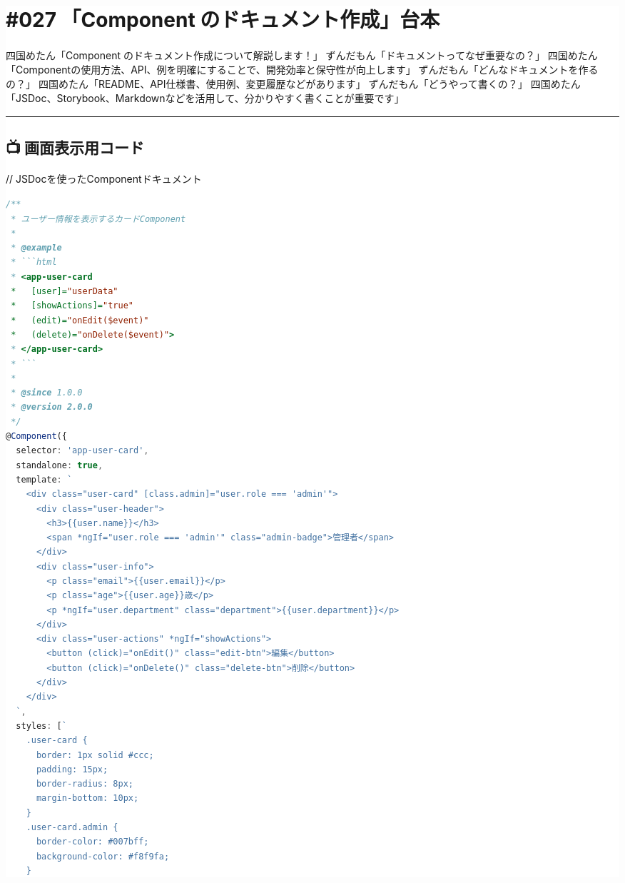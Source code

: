 # #027 「Component のドキュメント作成」台本

四国めたん「Component のドキュメント作成について解説します！」
ずんだもん「ドキュメントってなぜ重要なの？」
四国めたん「Componentの使用方法、API、例を明確にすることで、開発効率と保守性が向上します」
ずんだもん「どんなドキュメントを作るの？」
四国めたん「README、API仕様書、使用例、変更履歴などがあります」
ずんだもん「どうやって書くの？」
四国めたん「JSDoc、Storybook、Markdownなどを活用して、分かりやすく書くことが重要です」

---

## 📺 画面表示用コード

// JSDocを使ったComponentドキュメント
```typescript
/**
 * ユーザー情報を表示するカードComponent
 * 
 * @example
 * ```html
 * <app-user-card 
 *   [user]="userData" 
 *   [showActions]="true"
 *   (edit)="onEdit($event)"
 *   (delete)="onDelete($event)">
 * </app-user-card>
 * ```
 * 
 * @since 1.0.0
 * @version 2.0.0
 */
@Component({
  selector: 'app-user-card',
  standalone: true,
  template: `
    <div class="user-card" [class.admin]="user.role === 'admin'">
      <div class="user-header">
        <h3>{{user.name}}</h3>
        <span *ngIf="user.role === 'admin'" class="admin-badge">管理者</span>
      </div>
      <div class="user-info">
        <p class="email">{{user.email}}</p>
        <p class="age">{{user.age}}歳</p>
        <p *ngIf="user.department" class="department">{{user.department}}</p>
      </div>
      <div class="user-actions" *ngIf="showActions">
        <button (click)="onEdit()" class="edit-btn">編集</button>
        <button (click)="onDelete()" class="delete-btn">削除</button>
      </div>
    </div>
  `,
  styles: [`
    .user-card {
      border: 1px solid #ccc;
      padding: 15px;
      border-radius: 8px;
      margin-bottom: 10px;
    }
    .user-card.admin {
      border-color: #007bff;
      background-color: #f8f9fa;
    }
```